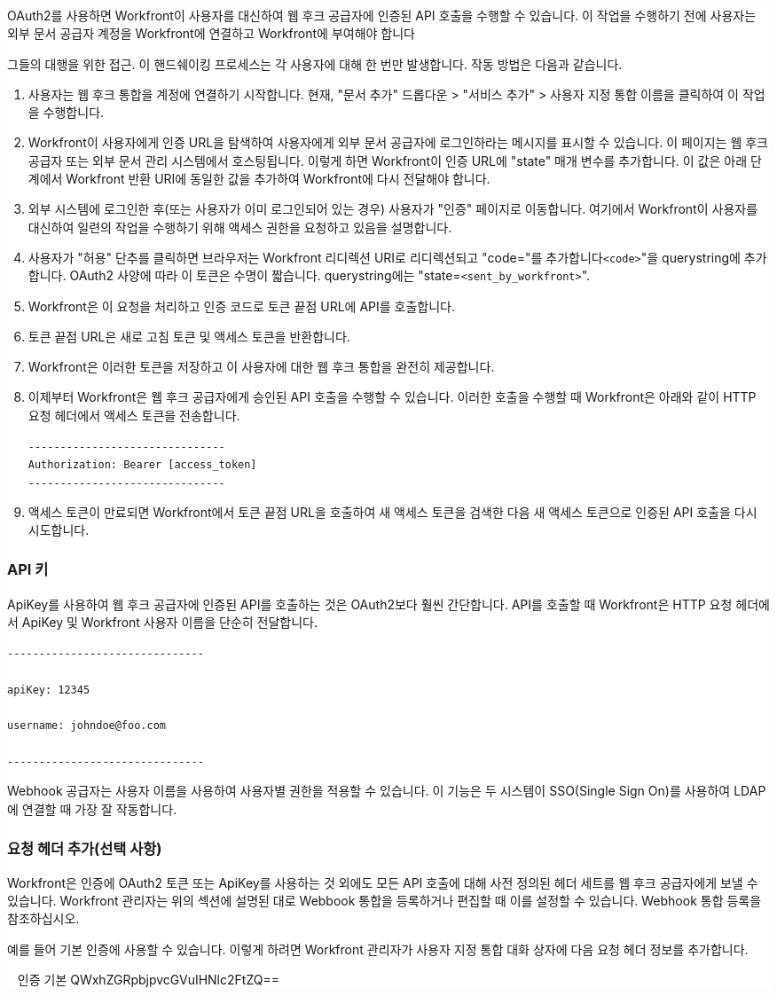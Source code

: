 OAuth2를 사용하면 Workfront이 사용자를 대신하여 웹 후크 공급자에 인증된 API 호출을 수행할 수 있습니다. 이 작업을 수행하기 전에 사용자는 외부 문서 공급자 계정을 Workfront에 연결하고 Workfront에 부여해야 합니다

그들의 대행을 위한 접근. 이 핸드쉐이킹 프로세스는 각 사용자에 대해 한 번만 발생합니다. 작동 방법은 다음과 같습니다.

1. 사용자는 웹 후크 통합을 계정에 연결하기 시작합니다. 현재, &quot;문서 추가&quot; 드롭다운 > &quot;서비스 추가&quot; > 사용자 지정 통합 이름을 클릭하여 이 작업을 수행합니다.
1. Workfront이 사용자에게 인증 URL을 탐색하여 사용자에게 외부 문서 공급자에 로그인하라는 메시지를 표시할 수 있습니다. 이 페이지는 웹 후크 공급자 또는 외부 문서 관리 시스템에서 호스팅됩니다. 이렇게 하면 Workfront이 인증 URL에 &quot;state&quot; 매개 변수를 추가합니다. 이 값은 아래 단계에서 Workfront 반환 URI에 동일한 값을 추가하여 Workfront에 다시 전달해야 합니다.
1. 외부 시스템에 로그인한 후(또는 사용자가 이미 로그인되어 있는 경우) 사용자가 &quot;인증&quot; 페이지로 이동합니다. 여기에서 Workfront이 사용자를 대신하여 일련의 작업을 수행하기 위해 액세스 권한을 요청하고 있음을 설명합니다.
1. 사용자가 &quot;허용&quot; 단추를 클릭하면 브라우저는 Workfront 리디렉션 URI로 리디렉션되고 &quot;code=&quot;를 추가합니다`<code>`&quot;을 querystring에 추가합니다. OAuth2 사양에 따라 이 토큰은 수명이 짧습니다. querystring에는 &quot;state=`<sent_by_workfront>`&quot;.
1. Workfront은 이 요청을 처리하고 인증 코드로 토큰 끝점 URL에 API를 호출합니다.
1. 토큰 끝점 URL은 새로 고침 토큰 및 액세스 토큰을 반환합니다.
1. Workfront은 이러한 토큰을 저장하고 이 사용자에 대한 웹 후크 통합을 완전히 제공합니다.
1. 이제부터 Workfront은 웹 후크 공급자에게 승인된 API 호출을 수행할 수 있습니다. 이러한 호출을 수행할 때 Workfront은 아래와 같이 HTTP 요청 헤더에서 액세스 토큰을 전송합니다.

   ```
   -------------------------------  
   Authorization: Bearer [access_token] ­­­­­­­­­­­­­­­­­­­­­­­­­­  
   -------------------------------
   ```

1. 액세스 토큰이 만료되면 Workfront에서 토큰 끝점 URL을 호출하여 새 액세스 토큰을 검색한 다음 새 액세스 토큰으로 인증된 API 호출을 다시 시도합니다.

### API 키

ApiKey를 사용하여 웹 후크 공급자에 인증된 API를 호출하는 것은 OAuth2보다 훨씬 간단합니다. API를 호출할 때 Workfront은 HTTP 요청 헤더에서 ApiKey 및 Workfront 사용자 이름을 단순히 전달합니다.

```
-------------------------------

apiKey: 12345

username: johndoe@foo.com

-------------------------------
```

Webhook 공급자는 사용자 이름을 사용하여 사용자별 권한을 적용할 수 있습니다. 이 기능은 두 시스템이 SSO(Single Sign On)를 사용하여 LDAP에 연결할 때 가장 잘 작동합니다.

### 요청 헤더 추가(선택 사항)

Workfront은 인증에 OAuth2 토큰 또는 ApiKey를 사용하는 것 외에도 모든 API 호출에 대해 사전 정의된 헤더 세트를 웹 후크 공급자에게 보낼 수 있습니다. Workfront 관리자는 위의 섹션에 설명된 대로 Webbook 통합을 등록하거나 편집할 때 이를 설정할 수 있습니다. Webhook 통합 등록을 참조하십시오.

예를 들어 기본 인증에 사용할 수 있습니다. 이렇게 하려면 Workfront 관리자가 사용자 지정 통합 대화 상자에 다음 요청 헤더 정보를 추가합니다.

   인증 기본 QWxhZGRpbjpvcGVuIHNlc2FtZQ==
